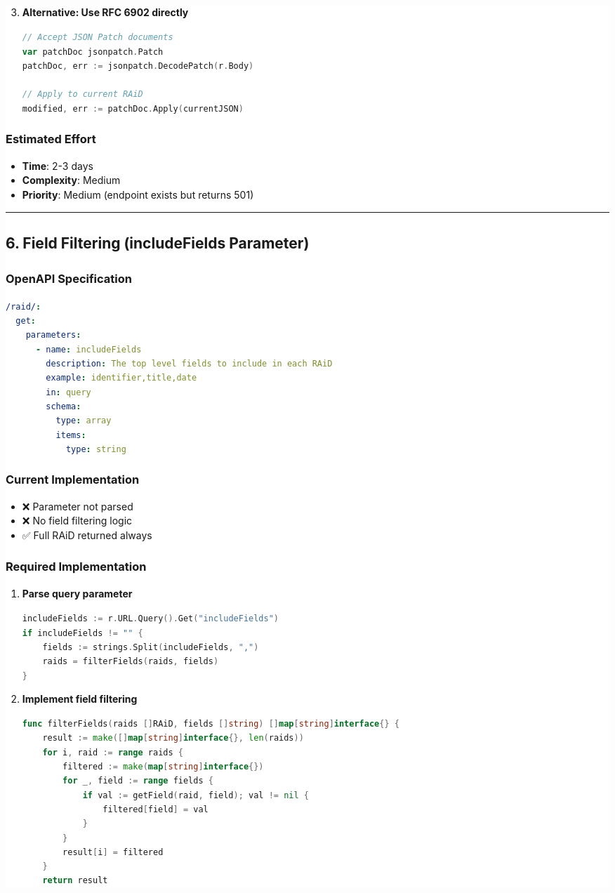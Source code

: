 3. **Alternative: Use RFC 6902 directly**
   ```go
   // Accept JSON Patch documents
   var patchDoc jsonpatch.Patch
   patchDoc, err := jsonpatch.DecodePatch(r.Body)
   
   // Apply to current RAiD
   modified, err := patchDoc.Apply(currentJSON)
   ```

### Estimated Effort
- **Time**: 2-3 days
- **Complexity**: Medium
- **Priority**: Medium (endpoint exists but returns 501)

---

## 6. Field Filtering (includeFields Parameter)

### OpenAPI Specification
```yaml
/raid/:
  get:
    parameters:
      - name: includeFields
        description: The top level fields to include in each RAiD
        example: identifier,title,date
        in: query
        schema:
          type: array
          items:
            type: string
```

### Current Implementation
- ❌ Parameter not parsed
- ❌ No field filtering logic
- ✅ Full RAiD returned always

### Required Implementation

1. **Parse query parameter**
   ```go
   includeFields := r.URL.Query().Get("includeFields")
   if includeFields != "" {
       fields := strings.Split(includeFields, ",")
       raids = filterFields(raids, fields)
   }
   ```

2. **Implement field filtering**
   ```go
   func filterFields(raids []RAiD, fields []string) []map[string]interface{} {
       result := make([]map[string]interface{}, len(raids))
       for i, raid := range raids {
           filtered := make(map[string]interface{})
           for _, field := range fields {
               if val := getField(raid, field); val != nil {
                   filtered[field] = val
               }
           }
           result[i] = filtered
       }
       return result
   ```